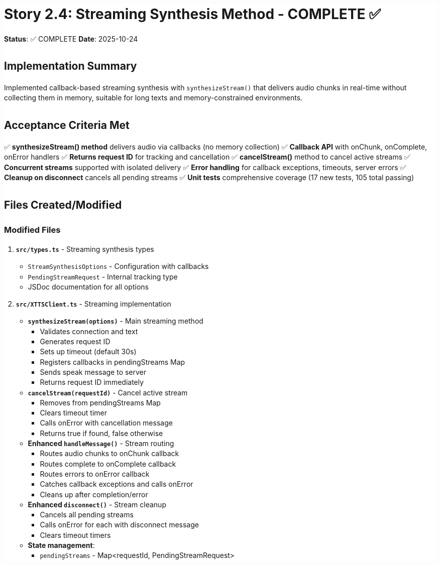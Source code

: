 # Story 2.4: Streaming Synthesis Method - COMPLETE ✅

**Status**: ✅ COMPLETE
**Date**: 2025-10-24

## Implementation Summary

Implemented callback-based streaming synthesis with `synthesizeStream()` that delivers audio chunks in real-time without collecting them in memory, suitable for long texts and memory-constrained environments.

## Acceptance Criteria Met

✅ **synthesizeStream() method** delivers audio via callbacks (no memory collection)
✅ **Callback API** with onChunk, onComplete, onError handlers
✅ **Returns request ID** for tracking and cancellation
✅ **cancelStream()** method to cancel active streams
✅ **Concurrent streams** supported with isolated delivery
✅ **Error handling** for callback exceptions, timeouts, server errors
✅ **Cleanup on disconnect** cancels all pending streams
✅ **Unit tests** comprehensive coverage (17 new tests, 105 total passing)

## Files Created/Modified

### Modified Files

1. **`src/types.ts`** - Streaming synthesis types
   - `StreamSynthesisOptions` - Configuration with callbacks
   - `PendingStreamRequest` - Internal tracking type
   - JSDoc documentation for all options

2. **`src/XTTSClient.ts`** - Streaming implementation
   - **`synthesizeStream(options)`** - Main streaming method
     - Validates connection and text
     - Generates request ID
     - Sets up timeout (default 30s)
     - Registers callbacks in pendingStreams Map
     - Sends speak message to server
     - Returns request ID immediately
   - **`cancelStream(requestId)`** - Cancel active stream
     - Removes from pendingStreams Map
     - Clears timeout timer
     - Calls onError with cancellation message
     - Returns true if found, false otherwise
   - **Enhanced `handleMessage()`** - Stream routing
     - Routes audio chunks to onChunk callback
     - Routes complete to onComplete callback
     - Routes errors to onError callback
     - Catches callback exceptions and calls onError
     - Cleans up after completion/error
   - **Enhanced `disconnect()`** - Stream cleanup
     - Cancels all pending streams
     - Calls onError for each with disconnect message
     - Clears timeout timers
   - **State management**:
     - `pendingStreams` - Map<requestId, PendingStreamRequest>
